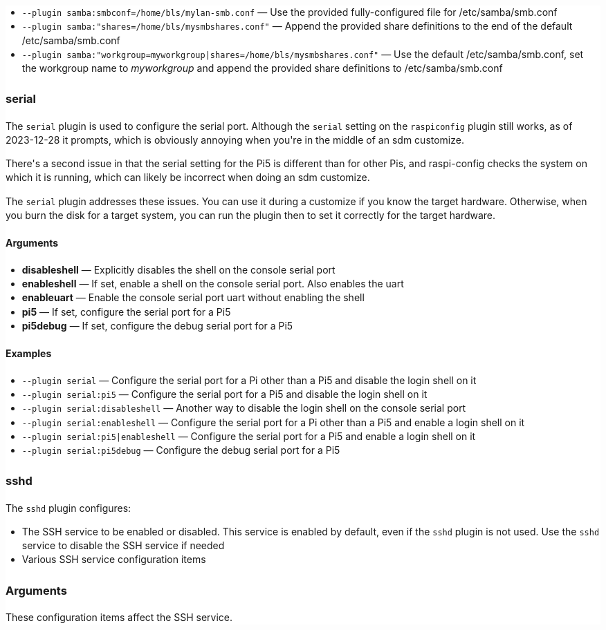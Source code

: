 * `--plugin samba:smbconf=/home/bls/mylan-smb.conf` &mdash; Use the provided fully-configured file for /etc/samba/smb.conf
* `--plugin samba:"shares=/home/bls/mysmbshares.conf"` &mdash; Append the provided share definitions to the end of the default /etc/samba/smb.conf
* `--plugin samba:"workgroup=myworkgroup|shares=/home/bls/mysmbshares.conf"` &mdash; Use the default /etc/samba/smb.conf, set the workgroup name to *myworkgroup* and append the provided share definitions to /etc/samba/smb.conf

### serial

The `serial` plugin is used to configure the serial port. Although the `serial` setting on the `raspiconfig` plugin still works, as of 2023-12-28 it prompts, which is obviously annoying when you're in the middle of an sdm customize.

There's a second issue in that the serial setting for the Pi5 is different than for other Pis, and raspi-config checks the system on which it is running, which can likely be incorrect when doing an sdm customize.

The `serial` plugin addresses these issues. You can use it during a customize if you know the target hardware. Otherwise, when you burn the disk for a target system, you can run the plugin then to set it correctly for the target hardware.

#### Arguments

* **disableshell** &mdash; Explicitly disables the shell on the console serial port
* **enableshell** &mdash; If set, enable a shell on the console serial port. Also enables the uart
* **enableuart** &mdash; Enable the console serial port uart without enabling the shell
* **pi5** &mdash; If set, configure the serial port for a Pi5
* **pi5debug** &mdash; If set, configure the debug serial port for a Pi5

#### Examples

* `--plugin serial` &mdash; Configure the serial port for a Pi other than a Pi5 and disable the login shell on it
* `--plugin serial:pi5` &mdash; Configure the serial port for a Pi5 and disable the login shell on it
* `--plugin serial:disableshell` &mdash; Another way to disable the login shell on the console serial port
* `--plugin serial:enableshell` &mdash; Configure the serial port for a Pi other than a Pi5 and enable a login shell on it
* `--plugin serial:pi5|enableshell` &mdash; Configure the serial port for a Pi5 and enable a login shell on it
* `--plugin serial:pi5debug` &mdash; Configure the debug serial port for a Pi5

### sshd

The `sshd` plugin configures:
* The SSH service to be enabled or disabled. This service is enabled by default, even if the `sshd` plugin is not used. Use the `sshd` service to disable the SSH service if needed
* Various SSH service configuration items

### Arguments

These configuration items affect the SSH service.
